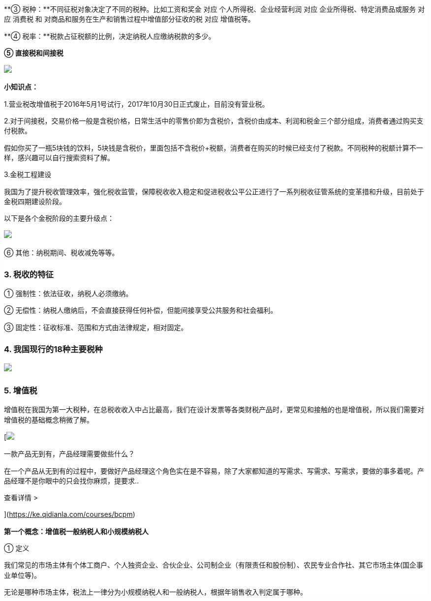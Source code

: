 **③ 税种：**不同征税对象决定了不同的税种。比如工资和奖金 对应 个人所得税、企业经营利润 对应 企业所得税、特定消费品或服务 对应 消费税 和 对商品和服务在生产和销售过程中增值部分征收的税 对应 增值税等。

**④ 税率：**税款占征税额的比例，决定纳税人应缴纳税款的多少。

**⑤ 直接税和间接税**

![](https://image.woshipm.com/2025/02/06/b102a728-e43d-11ef-a8e0-00163e1bca14.jpg)

**小知识点：**

1.营业税改增值税于2016年5月1号试行，2017年10月30日正式废止，目前没有营业税。

2.对于间接税，交易价格一般是含税价格，日常生活中的零售价即为含税价，含税价由成本、利润和税金三个部分组成，消费者通过购买支付税款。

假如你买了一瓶5块钱的饮料，5块钱是含税价，里面包括不含税价+税额，消费者在购买的时候已经支付了税款。不同税种的税额计算不一样，感兴趣可以自行搜索资料了解。

3.金税工程建设

我国为了提升税收管理效率，强化税收监管，保障税收收入稳定和促进税收公平公正进行了一系列税收征管系统的变革措和升级，目前处于金税四期建设阶段。

以下是各个金税阶段的主要升级点：

![](https://image.woshipm.com/2025/02/06/bca88796-e43d-11ef-a8e0-00163e1bca14.jpg)

⑥ 其他：纳税期间、税收减免等等。

### 3\. 税收的特征

① 强制性：依法征收，纳税人必须缴纳。

② 无偿性：纳税人缴纳后，不会直接获得任何补偿，但能间接享受公共服务和社会福利。

③ 固定性：征收标准、范围和方式由法律规定，相对固定。

### 4\. 我国现行的18种主要税种

![](https://image.woshipm.com/2025/02/06/ecfd72c6-e43d-11ef-8cbf-00163e1bca14.jpg)

### 5\. 增值税

增值税在我国为第一大税种，在总税收收入中占比最高，我们在设计发票等各类财税产品时，更常见和接触的也是增值税，所以我们需要对增值税的基础概念稍微了解。

[![](https://image.woshipm.com/2023/08/02/58dc678c-30e3-11ee-88e7-00163e0b5ff3.png)

一款产品无到有，产品经理需要做些什么？

在一个产品从无到有的过程中，要做好产品经理这个角色实在是不容易，除了大家都知道的写需求、写需求、写需求，要做的事多着呢。产品经理不是你眼中的只会找你麻烦，提要求..

查看详情 >

](https://ke.qidianla.com/courses/bcpm)

**第一个概念：增值税一般纳税人和小规模纳税人**

① 定义

我们常见的市场主体有个体工商户、个人独资企业、合伙企业、公司制企业（有限责任和股份制）、农民专业合作社、其它市场主体(国企事业单位等)。

无论是哪种市场主体，税法上一律分为小规模纳税人和一般纳税人，根据年销售收入判定属于哪种。
